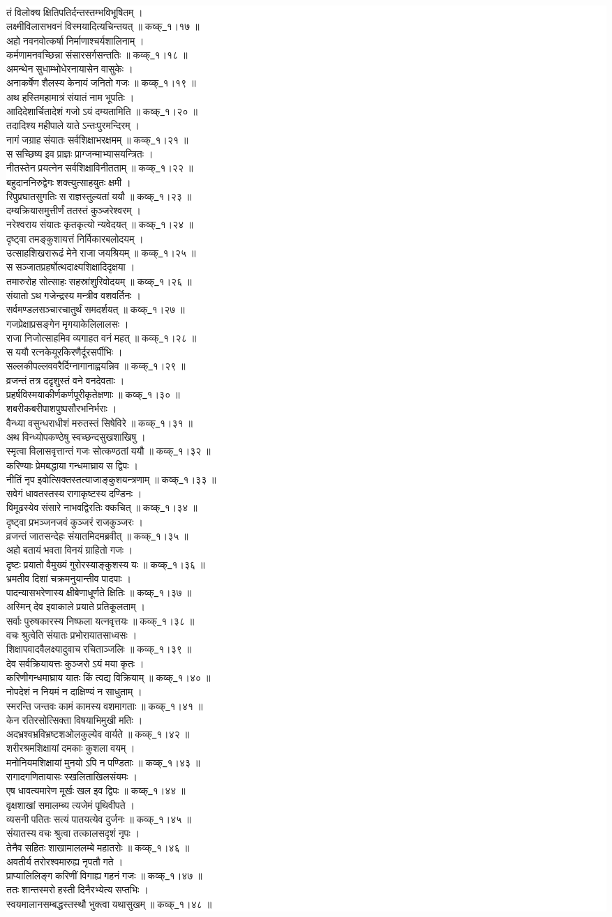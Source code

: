 तं विलोक्य क्षितिपतिर्दन्तस्तम्भविभूषितम् ।  
लक्ष्मीविलासभवनं विस्मयादित्यचिन्तयत् ॥ कव्क्_१।१७ ॥  
अहो नवनवोत्कर्षा निर्माणाश्चर्यशालिनाम् ।  
कर्मणामनवच्छिन्ना संसारसर्गसन्ततिः ॥ कव्क्_१।१८ ॥  
अमन्थेन सुधाम्भोधेरनायासेन वासुकेः ।  
अनाकर्षेण शैलस्य केनायं जनितो गजः ॥ कव्क्_१।१९ ॥  
अथ हस्तिमहामात्रं संयातं नाम भूपतिः ।  
आदिदेशार्चितादेशं गजो ऽयं दम्यतामिति ॥ कव्क्_१।२० ॥  
तदादिश्य महीपाले याते ऽन्तःपुरमन्दिरम् ।  
नागं जग्राह संयातः सर्वशिक्षाभरक्षमम् ॥ कव्क्_१।२१ ॥  
स सच्छिष्य इव प्राज्ञः प्राग्जन्माभ्यासयन्त्रितः ।  
नीतस्तेन प्रयत्नेन सर्वशिक्षाविनीतताम् ॥ कव्क्_१।२२ ॥  
बहुदाननिरुद्वेगः शक्त्युत्साहयुतः क्षमी ।  
रिपुप्रघातसुगतिः स राज्ञस्तुल्यतां ययौ ॥ कव्क्_१।२३ ॥  
दम्यक्रियासमुत्तीर्णं ततस्तं कुञ्जरेश्वरम् ।  
नरेश्वराय संयातः कृतकृत्यो न्यवेदयत् ॥ कव्क्_१।२४ ॥  
दृष्ट्वा तमङ्कुशायत्तं निर्विकारबलोदयम् ।  
उत्साहशिखरारूढं मेने राजा जयश्रियम् ॥ कव्क्_१।२५ ॥  
स सञ्जातप्रहर्षोत्थदाक्ष्यशिक्षादिदृक्षया ।  
तमारुरोह सोत्साहः सहस्रांशुरिवोदयम् ॥ कव्क्_१।२६ ॥  
संयातो ऽथ गजेन्द्रस्य मन्त्रीव वशवर्तिनः ।  
सर्वमण्डलसञ्चारचातुर्थं समदर्शयत् ॥ कव्क्_१।२७ ॥  
गजप्रेक्षाप्रसङ्गेन मृगयाकेलिलालसः ।  
राजा निजोत्साहमिव व्यगाहत वनं महत् ॥ कव्क्_१।२८ ॥  
स ययौ रत्नकेयूरकिरणैर्दूरसर्पीभिः ।  
सल्लकीपल्लववरैर्दिग्नागानाह्वयन्निव ॥ कव्क्_१।२९ ॥  
व्रजन्तं तत्र ददृशुस्तं वने वनदेवताः ।  
प्रहर्षविस्मयाकीर्णकर्णपूरीकृतेक्षणाः ॥ कव्क्_१।३० ॥  
शबरीकबरीपाशपुष्पसौरभनिर्भराः ।  
वैन्ध्या वसुन्धराधीशं मरुतस्तं सिषेविरे ॥ कव्क्_१।३१ ॥  
अथ विन्ध्योपकण्ठेषु स्वच्छन्दसुखशाखिषु ।  
स्मृत्वा विलासवृत्तान्तं गजः सोत्कण्ठतां ययौ ॥ कव्क्_१।३२ ॥  
करिण्याः प्रेमबद्धाया गन्धमाघ्राय स द्विपः ।  
नीतिं नृप इवोत्सिक्तस्तत्याजाङ्कुशयन्त्रणाम् ॥ कव्क्_१।३३ ॥  
सवेगं धावतस्तस्य रागाकृष्टस्य दण्डिनः ।  
विमूढस्येव संसारे नाभवद्विरतिः क्कचित् ॥ कव्क्_१।३४ ॥  
दृष्ट्वा प्रभञ्जनजवं कुञ्जरं राजकुञ्जरः ।  
व्रजन्तं जातसन्देहः संयातमिदमब्रवीत् ॥ कव्क्_१।३५ ॥  
अहो बतायं भवता विनयं ग्राहितो गजः ।  
दृष्टः प्रयातो वैमुख्यं गुरोरस्याङ्कुशस्य यः ॥ कव्क्_१।३६ ॥  
भ्रमतीव दिशां चक्रमनुयान्तीव पादपाः ।  
पादन्यासभरेणास्य क्षीबेणाधूर्णते क्षितिः ॥ कव्क्_१।३७ ॥  
अस्मिन् देव इवाकाले प्रयाते प्रतिकूलताम् ।  
सर्वाः पुरुषकारस्य निष्फला यत्नवृत्तयः ॥ कव्क्_१।३८ ॥  
वचः श्रुत्वेति संयातः प्रभोरायातसाध्वसः ।  
शिक्षापवादवैलक्ष्यादुवाच रचिताञ्जलिः ॥ कव्क्_१।३९ ॥  
देव सर्वक्रियायत्तः कुञ्जरो ऽयं मया कृतः ।  
करिणीगन्धमाघ्राय यातः किं त्वद्य विक्रियाम् ॥ कव्क्_१।४० ॥  
नोपदेशं न नियमं न दाक्षिण्यं न साधुताम् ।  
स्मरन्ति जन्तवः कामं कामस्य वशमागताः ॥ कव्क्_१।४१ ॥  
केन रतिरसोत्सिक्ता विषयाभिमुखी मतिः ।  
अदभ्रश्वभ्रविभ्रष्टशओलकुल्येव वार्यते ॥ कव्क्_१।४२ ॥  
शरीरश्रमशिक्षायां दमकाः कुशला वयम् ।  
मनोनियमशिक्षायां मुनयो ऽपि न पण्डिताः ॥ कव्क्_१।४३ ॥  
रागादगणितायासः स्खलिताखिलसंयमः ।  
एष धावत्यमारेण मूर्खः खल इव द्विपः ॥ कव्क्_१।४४ ॥  
वृक्षशाखां समालम्ब्य त्यजेमं पृथिवीपते ।  
व्यसनी पतितः सत्यं पातयत्येव दुर्जनः ॥ कव्क्_१।४५ ॥  
संयातस्य वचः श्रुत्वा तत्कालसदृशं नृपः ।  
तेनैव सहितः शाखामाललम्बे महातरोः ॥ कव्क्_१।४६ ॥  
अवतीर्य तरोरश्वमारुह्य नृपतौ गते ।  
प्राप्यालिलिङ्ग करिणीं विगाह्य गहनं गजः ॥ कव्क्_१।४७ ॥  
ततः शान्तस्मरो हस्ती दिनैरभ्येत्य सप्तभिः ।  
स्वयमालानसम्बद्धस्तस्थौ भुक्त्वा यथासुखम् ॥ कव्क्_१।४८ ॥  